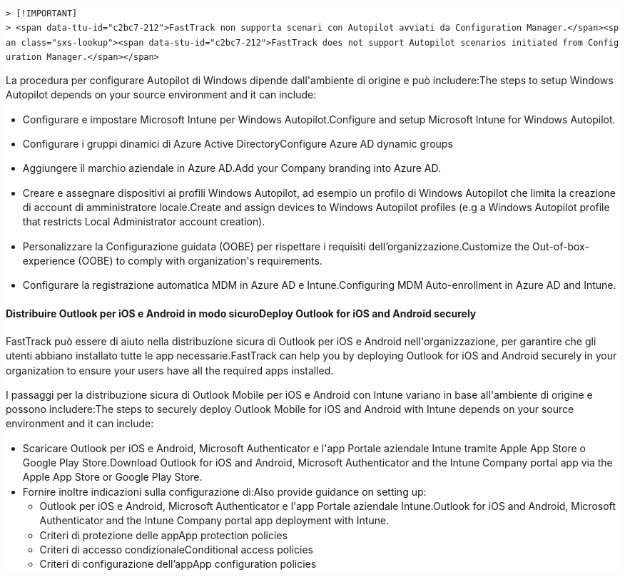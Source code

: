     > [!IMPORTANT]
    > <span data-ttu-id="c2bc7-212">FastTrack non supporta scenari con Autopilot avviati da Configuration Manager.</span><span class="sxs-lookup"><span data-stu-id="c2bc7-212">FastTrack does not support Autopilot scenarios initiated from Configuration Manager.</span></span>

<span data-ttu-id="c2bc7-213">La procedura per configurare Autopilot di Windows dipende dall'ambiente di origine e può includere:</span><span class="sxs-lookup"><span data-stu-id="c2bc7-213">The steps to setup Windows Autopilot depends on your source environment and it can include:</span></span>

- <span data-ttu-id="c2bc7-214">Configurare e impostare Microsoft Intune per Windows Autopilot.</span><span class="sxs-lookup"><span data-stu-id="c2bc7-214">Configure and setup Microsoft Intune for Windows Autopilot.</span></span>

- <span data-ttu-id="c2bc7-215">Configurare i gruppi dinamici di Azure Active Directory</span><span class="sxs-lookup"><span data-stu-id="c2bc7-215">Configure Azure AD dynamic groups</span></span>

- <span data-ttu-id="c2bc7-216">Aggiungere il marchio aziendale in Azure AD.</span><span class="sxs-lookup"><span data-stu-id="c2bc7-216">Add your Company branding into Azure AD.</span></span>

- <span data-ttu-id="c2bc7-217">Creare e assegnare dispositivi ai profili Windows Autopilot, ad esempio un profilo di Windows Autopilot che limita la creazione di account di amministratore locale.</span><span class="sxs-lookup"><span data-stu-id="c2bc7-217">Create and assign devices to Windows Autopilot profiles (e.g a Windows Autopilot profile that restricts Local Administrator account creation).</span></span>

- <span data-ttu-id="c2bc7-218">Personalizzare la Configurazione guidata (OOBE) per rispettare i requisiti dell’organizzazione.</span><span class="sxs-lookup"><span data-stu-id="c2bc7-218">Customize the Out-of-box-experience (OOBE) to comply with organization's requirements.</span></span>

- <span data-ttu-id="c2bc7-219">Configurare la registrazione automatica MDM in Azure AD e Intune.</span><span class="sxs-lookup"><span data-stu-id="c2bc7-219">Configuring MDM Auto-enrollment in Azure AD and Intune.</span></span>

#### <a name="deploy-outlook-for-ios-and-android-securely"></a><span data-ttu-id="c2bc7-220">Distribuire Outlook per iOS e Android in modo sicuro</span><span class="sxs-lookup"><span data-stu-id="c2bc7-220">Deploy Outlook for iOS and Android securely</span></span>

<span data-ttu-id="c2bc7-221">FastTrack può essere di aiuto nella distribuzione sicura di Outlook per iOS e Android nell'organizzazione, per garantire che gli utenti abbiano installato tutte le app necessarie.</span><span class="sxs-lookup"><span data-stu-id="c2bc7-221">FastTrack can help you by deploying Outlook for iOS and Android securely in your organization to ensure your users have all the required apps installed.</span></span>

<span data-ttu-id="c2bc7-222">I passaggi per la distribuzione sicura di Outlook Mobile per iOS e Android con Intune variano in base all'ambiente di origine e possono includere:</span><span class="sxs-lookup"><span data-stu-id="c2bc7-222">The steps to securely deploy Outlook Mobile for iOS and Android with Intune depends on your source environment and it can include:</span></span>

- <span data-ttu-id="c2bc7-223">Scaricare Outlook per iOS e Android, Microsoft Authenticator e l'app Portale aziendale Intune tramite Apple App Store o Google Play Store.</span><span class="sxs-lookup"><span data-stu-id="c2bc7-223">Download Outlook for iOS and Android, Microsoft Authenticator and the Intune Company portal app via the Apple App Store or Google Play Store.</span></span>
- <span data-ttu-id="c2bc7-224">Fornire inoltre indicazioni sulla configurazione di:</span><span class="sxs-lookup"><span data-stu-id="c2bc7-224">Also provide guidance on setting up:</span></span>
    - <span data-ttu-id="c2bc7-225">Outlook per iOS e Android, Microsoft Authenticator e l'app Portale aziendale Intune.</span><span class="sxs-lookup"><span data-stu-id="c2bc7-225">Outlook for iOS and Android, Microsoft Authenticator and the Intune Company portal app deployment with Intune.</span></span>
    - <span data-ttu-id="c2bc7-226">Criteri di protezione delle app</span><span class="sxs-lookup"><span data-stu-id="c2bc7-226">App protection policies</span></span>
    - <span data-ttu-id="c2bc7-227">Criteri di accesso condizionale</span><span class="sxs-lookup"><span data-stu-id="c2bc7-227">Conditional access policies</span></span>
    - <span data-ttu-id="c2bc7-228">Criteri di configurazione dell’app</span><span class="sxs-lookup"><span data-stu-id="c2bc7-228">App configuration policies</span></span>

